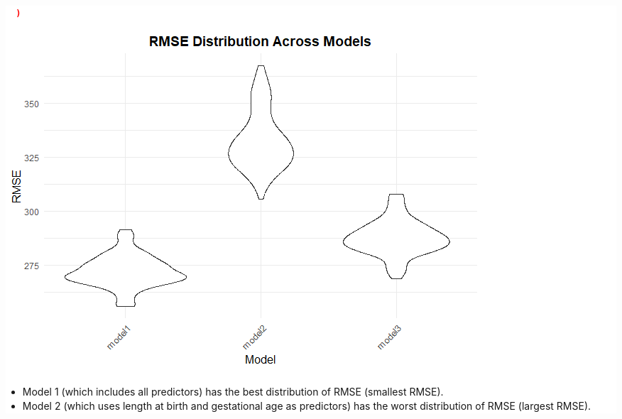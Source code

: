 ``` r
  )
```

![](p8105_hw6_yg3040_files/figure-gfm/unnamed-chunk-22-1.png)

- Model 1 (which includes all predictors) has the best distribution of
  RMSE (smallest RMSE).
- Model 2 (which uses length at birth and gestational age as predictors)
  has the worst distribution of RMSE (largest RMSE).
